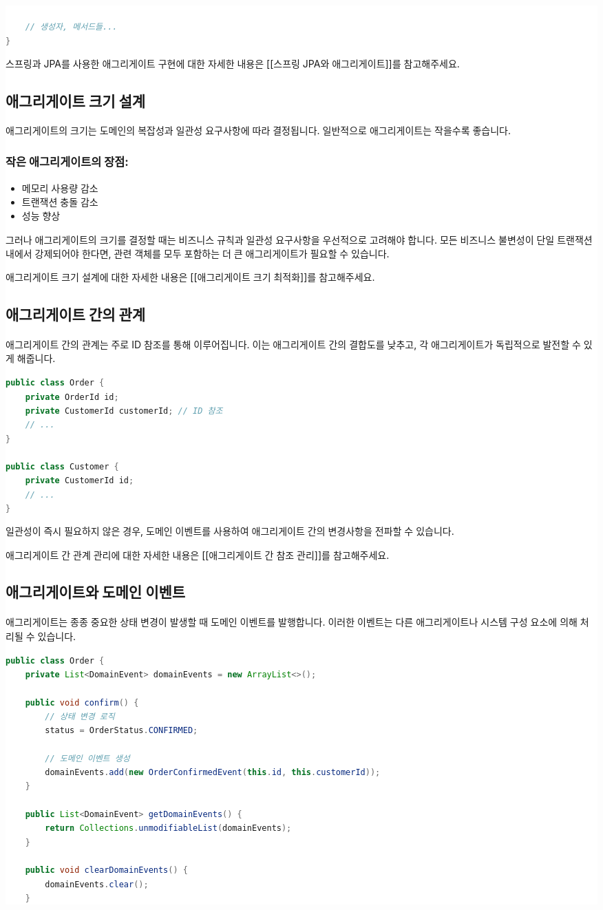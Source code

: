```java
    
    // 생성자, 메서드들...
}
```

스프링과 JPA를 사용한 애그리게이트 구현에 대한 자세한 내용은 [[스프링 JPA와 애그리게이트]]를 참고해주세요.

## 애그리게이트 크기 설계

애그리게이트의 크기는 도메인의 복잡성과 일관성 요구사항에 따라 결정됩니다. 일반적으로 애그리게이트는 작을수록 좋습니다.

### 작은 애그리게이트의 장점:

- 메모리 사용량 감소
- 트랜잭션 충돌 감소
- 성능 향상

그러나 애그리게이트의 크기를 결정할 때는 비즈니스 규칙과 일관성 요구사항을 우선적으로 고려해야 합니다. 모든 비즈니스 불변성이 단일 트랜잭션 내에서 강제되어야 한다면, 관련 객체를 모두 포함하는 더 큰 애그리게이트가 필요할 수 있습니다.

애그리게이트 크기 설계에 대한 자세한 내용은 [[애그리게이트 크기 최적화]]를 참고해주세요.

## 애그리게이트 간의 관계

애그리게이트 간의 관계는 주로 ID 참조를 통해 이루어집니다. 이는 애그리게이트 간의 결합도를 낮추고, 각 애그리게이트가 독립적으로 발전할 수 있게 해줍니다.

```java
public class Order {
    private OrderId id;
    private CustomerId customerId; // ID 참조
    // ...
}

public class Customer {
    private CustomerId id;
    // ...
}
```

일관성이 즉시 필요하지 않은 경우, 도메인 이벤트를 사용하여 애그리게이트 간의 변경사항을 전파할 수 있습니다.

애그리게이트 간 관계 관리에 대한 자세한 내용은 [[애그리게이트 간 참조 관리]]를 참고해주세요.

## 애그리게이트와 도메인 이벤트

애그리게이트는 종종 중요한 상태 변경이 발생할 때 도메인 이벤트를 발행합니다. 이러한 이벤트는 다른 애그리게이트나 시스템 구성 요소에 의해 처리될 수 있습니다.

```java
public class Order {
    private List<DomainEvent> domainEvents = new ArrayList<>();
    
    public void confirm() {
        // 상태 변경 로직
        status = OrderStatus.CONFIRMED;
        
        // 도메인 이벤트 생성
        domainEvents.add(new OrderConfirmedEvent(this.id, this.customerId));
    }
    
    public List<DomainEvent> getDomainEvents() {
        return Collections.unmodifiableList(domainEvents);
    }
    
    public void clearDomainEvents() {
        domainEvents.clear();
    }
```